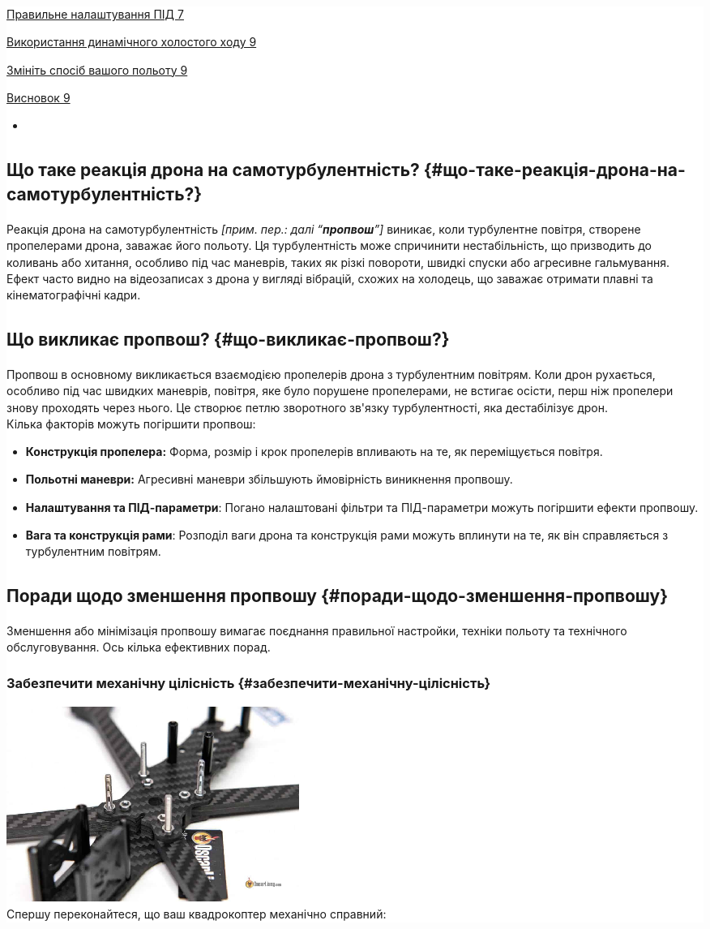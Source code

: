 [Правильне налаштування ПІД	7](#правильне-налаштування-під)

[Використання динамічного холостого ходу	9](#використання-динамічного-холостого-ходу)

[Змініть спосіб вашого польоту	9](#змініть-спосіб-вашого-польоту)

[Висновок	9](#висновок)

* 

## **Що таке реакція дрона на самотурбулентність?** {#що-таке-реакція-дрона-на-самотурбулентність?}

Реакція дрона на самотурбулентність *\[прим. пер.: далі “**пропвош**”\]* виникає, коли турбулентне повітря, створене пропелерами дрона, заважає його польоту. Ця турбулентність може спричинити нестабільність, що призводить до коливань або хитання, особливо під час маневрів, таких як різкі повороти, швидкі спуски або агресивне гальмування. Ефект часто видно на відеозаписах з дрона у вигляді вібрацій, схожих на холодець, що заважає отримати плавні та кінематографічні кадри.

## **Що викликає пропвош?**  {#що-викликає-пропвош?}

Пропвош в основному викликається взаємодією пропелерів дрона з турбулентним повітрям. Коли дрон рухається, особливо під час швидких маневрів, повітря, яке було порушене пропелерами, не встигає осісти, перш ніж пропелери знову проходять через нього. Це створює петлю зворотного зв'язку турбулентності, яка дестабілізує дрон.  
Кілька факторів можуть погіршити пропвош:

* **Конструкція пропелера:** Форма, розмір і крок пропелерів впливають на те, як переміщується повітря.

* **Польотні маневри:** Агресивні маневри збільшують ймовірність виникнення  пропвошу.

* **Налаштування та ПІД-параметри**: Погано налаштовані фільтри та ПІД-параметри можуть погіршити ефекти пропвошу.

* **Вага та конструкція рами**: Розподіл ваги дрона та конструкція рами можуть вплинути на те, як він справляється з турбулентним повітрям.

## **Поради щодо зменшення пропвошу** {#поради-щодо-зменшення-пропвошу}

Зменшення або мінімізація пропвошу вимагає поєднання правильної настройки, техніки польоту та технічного обслуговування. Ось кілька ефективних порад. 

### **Забезпечити механічну цілісність** {#забезпечити-механічну-цілісність}

![How To Build Fpv Drone 2023 Stack Screws](./img/Whats_Propwash_in_FPV_Drone_Flying_and_How_to_Eliminate_It_image_3.png)  
Спершу переконайтеся, що ваш квадрокоптер механічно справний:


[image1]: ![](./img/Whats_Propwash_in_FPV_Drone_Flying_and_How_to_Eliminate_It_image_1.png)
[image2]: ![](./img/Whats_Propwash_in_FPV_Drone_Flying_and_How_to_Eliminate_It_image_2.png)
[image3]: ![](./img/Whats_Propwash_in_FPV_Drone_Flying_and_How_to_Eliminate_It_image_3.png)
[image4]: ![](./img/Whats_Propwash_in_FPV_Drone_Flying_and_How_to_Eliminate_It_image_4.png)
[image5]: ![](./img/Whats_Propwash_in_FPV_Drone_Flying_and_How_to_Eliminate_It_image_5.png)
[image6]: ![](./img/Whats_Propwash_in_FPV_Drone_Flying_and_How_to_Eliminate_It_image_6.png)
[image7]: ![](./img/Whats_Propwash_in_FPV_Drone_Flying_and_How_to_Eliminate_It_image_7.png)
[image8]: ![](./img/Whats_Propwash_in_FPV_Drone_Flying_and_How_to_Eliminate_It_image_8.png)
[image9]: ![](./img/Whats_Propwash_in_FPV_Drone_Flying_and_How_to_Eliminate_It_image_9.png)
[image10]: ![](./img/Whats_Propwash_in_FPV_Drone_Flying_and_How_to_Eliminate_It_image_10.png)
[image11]: ![](./img/Whats_Propwash_in_FPV_Drone_Flying_and_How_to_Eliminate_It_image_11.png)